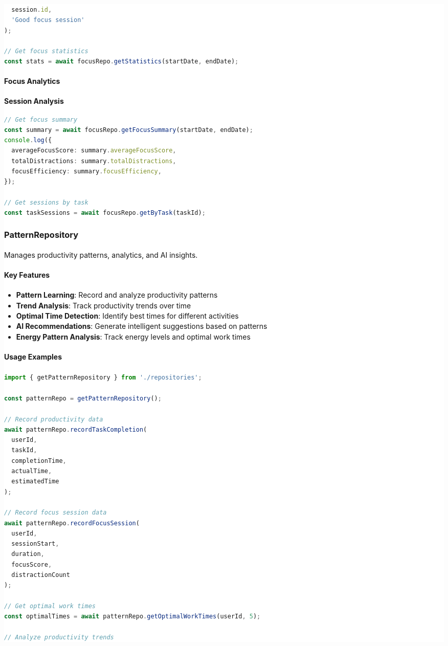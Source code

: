 ```typescript
  session.id,
  'Good focus session'
);

// Get focus statistics
const stats = await focusRepo.getStatistics(startDate, endDate);
```

#### Focus Analytics

**Session Analysis**

```typescript
// Get focus summary
const summary = await focusRepo.getFocusSummary(startDate, endDate);
console.log({
  averageFocusScore: summary.averageFocusScore,
  totalDistractions: summary.totalDistractions,
  focusEfficiency: summary.focusEfficiency,
});

// Get sessions by task
const taskSessions = await focusRepo.getByTask(taskId);
```

### PatternRepository

Manages productivity patterns, analytics, and AI insights.

#### Key Features

- **Pattern Learning**: Record and analyze productivity patterns
- **Trend Analysis**: Track productivity trends over time
- **Optimal Time Detection**: Identify best times for different activities
- **AI Recommendations**: Generate intelligent suggestions based on patterns
- **Energy Pattern Analysis**: Track energy levels and optimal work times

#### Usage Examples

```typescript
import { getPatternRepository } from './repositories';

const patternRepo = getPatternRepository();

// Record productivity data
await patternRepo.recordTaskCompletion(
  userId,
  taskId,
  completionTime,
  actualTime,
  estimatedTime
);

// Record focus session data
await patternRepo.recordFocusSession(
  userId,
  sessionStart,
  duration,
  focusScore,
  distractionCount
);

// Get optimal work times
const optimalTimes = await patternRepo.getOptimalWorkTimes(userId, 5);

// Analyze productivity trends
```